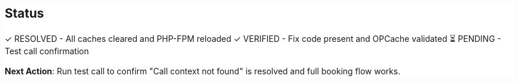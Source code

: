 ## Status
✓ RESOLVED - All caches cleared and PHP-FPM reloaded
✓ VERIFIED - Fix code present and OPCache validated
⏳ PENDING - Test call confirmation

**Next Action**: Run test call to confirm "Call context not found" is resolved and full booking flow works.
